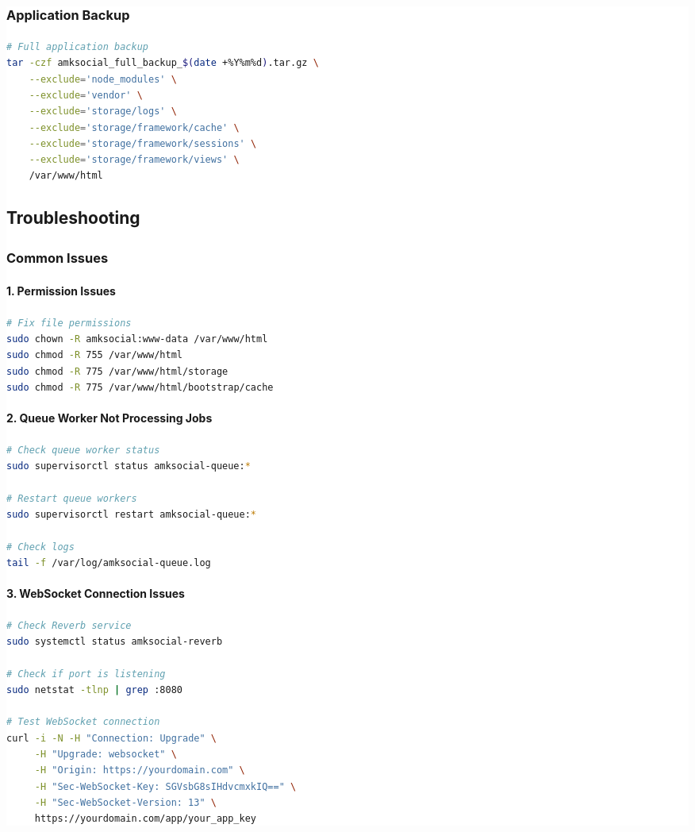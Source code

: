 ### Application Backup

```bash
# Full application backup
tar -czf amksocial_full_backup_$(date +%Y%m%d).tar.gz \
    --exclude='node_modules' \
    --exclude='vendor' \
    --exclude='storage/logs' \
    --exclude='storage/framework/cache' \
    --exclude='storage/framework/sessions' \
    --exclude='storage/framework/views' \
    /var/www/html
```

## Troubleshooting

### Common Issues

#### 1. Permission Issues

```bash
# Fix file permissions
sudo chown -R amksocial:www-data /var/www/html
sudo chmod -R 755 /var/www/html
sudo chmod -R 775 /var/www/html/storage
sudo chmod -R 775 /var/www/html/bootstrap/cache
```

#### 2. Queue Worker Not Processing Jobs

```bash
# Check queue worker status
sudo supervisorctl status amksocial-queue:*

# Restart queue workers
sudo supervisorctl restart amksocial-queue:*

# Check logs
tail -f /var/log/amksocial-queue.log
```

#### 3. WebSocket Connection Issues

```bash
# Check Reverb service
sudo systemctl status amksocial-reverb

# Check if port is listening
sudo netstat -tlnp | grep :8080

# Test WebSocket connection
curl -i -N -H "Connection: Upgrade" \
     -H "Upgrade: websocket" \
     -H "Origin: https://yourdomain.com" \
     -H "Sec-WebSocket-Key: SGVsbG8sIHdvcmxkIQ==" \
     -H "Sec-WebSocket-Version: 13" \
     https://yourdomain.com/app/your_app_key
```
